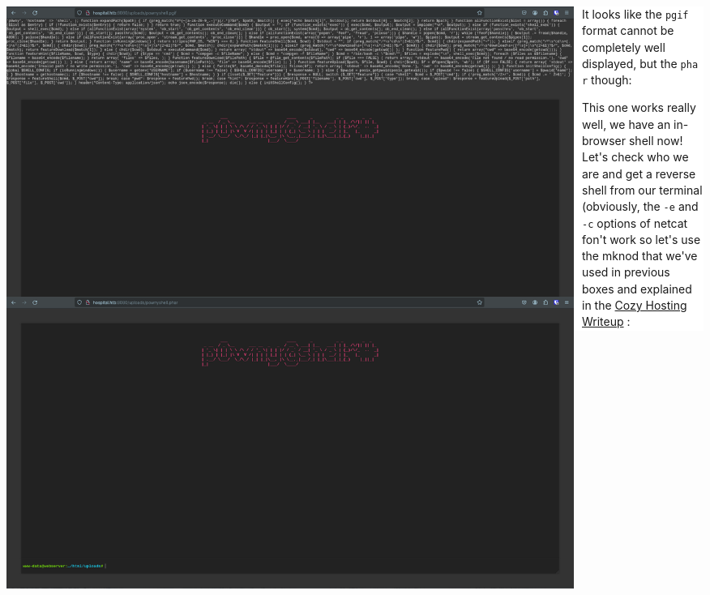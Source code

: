 <img src="/assets/img/HospitalWriteup/hosp5.png" alt="fuck alt attributes" style="float: left; margin-right: 10px;" width="700"/>

It looks like the `pgif` format cannot be completely well displayed, but the `phar` though:

<img src="/assets/img/HospitalWriteup/hosp6.png" alt="fuck alt attributes" style="float: left; margin-right: 10px;" width="700"/>

This one works really well, we have an in-browser shell now! Let's check who we are and get a reverse shell from our terminal (obviously, the `-e` and `-c` options of netcat fon't work so let's use the mknod that we've used in previous boxes and explained in the [Cozy Hosting Writeup](https://kyllano.github.io/posts/CozyHostingWriteup/#exploiting-ssh-to-get-a-reverse-shell) :
